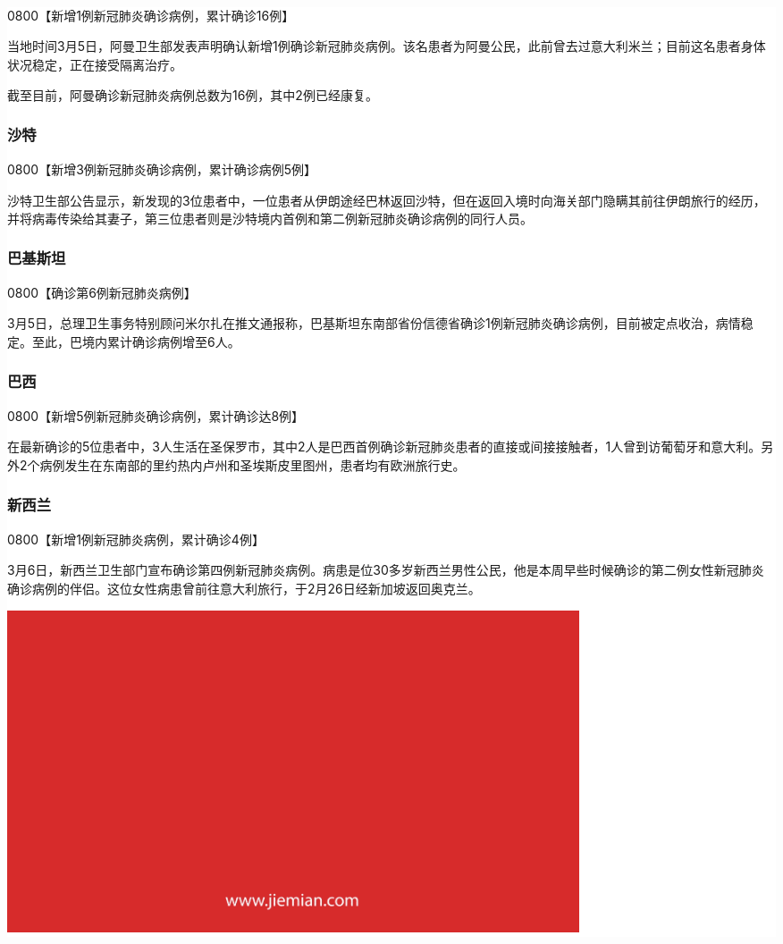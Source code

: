 0800【新增1例新冠肺炎确诊病例，累计确诊16例】

当地时间3月5日，阿曼卫生部发表声明确认新增1例确诊新冠肺炎病例。该名患者为阿曼公民，此前曾去过意大利米兰；目前这名患者身体状况稳定，正在接受隔离治疗。

截至目前，阿曼确诊新冠肺炎病例总数为16例，其中2例已经康复。

  

  

### **沙特**  

0800【新增3例新冠肺炎确诊病例，累计确诊病例5例】

沙特卫生部公告显示，新发现的3位患者中，一位患者从伊朗途经巴林返回沙特，但在返回入境时向海关部门隐瞒其前往伊朗旅行的经历，并将病毒传染给其妻子，第三位患者则是沙特境内首例和第二例新冠肺炎确诊病例的同行人员。

  

  

### **巴基斯坦**  

0800【确诊第6例新冠肺炎病例】

3月5日，总理卫生事务特别顾问米尔扎在推文通报称，巴基斯坦东南部省份信德省确诊1例新冠肺炎确诊病例，目前被定点收治，病情稳定。至此，巴境内累计确诊病例增至6人。

  

  

### **巴西**  

0800【新增5例新冠肺炎确诊病例，累计确诊达8例】

在最新确诊的5位患者中，3人生活在圣保罗市，其中2人是巴西首例确诊新冠肺炎患者的直接或间接接触者，1人曾到访葡萄牙和意大利。另外2个病例发生在东南部的里约热内卢州和圣埃斯皮里图州，患者均有欧洲旅行史。

  

  

### **新西兰**  

0800【新增1例新冠肺炎病例，累计确诊4例】

3月6日，新西兰卫生部门宣布确诊第四例新冠肺炎病例。病患是位30多岁新西兰男性公民，他是本周早些时候确诊的第二例女性新冠肺炎确诊病例的伴侣。这位女性病患曾前往意大利旅行，于2月26日经新加坡返回奥克兰。

![](/images/post/3ef9527fd7edfb43b0c70486c7a956af.jpg)

